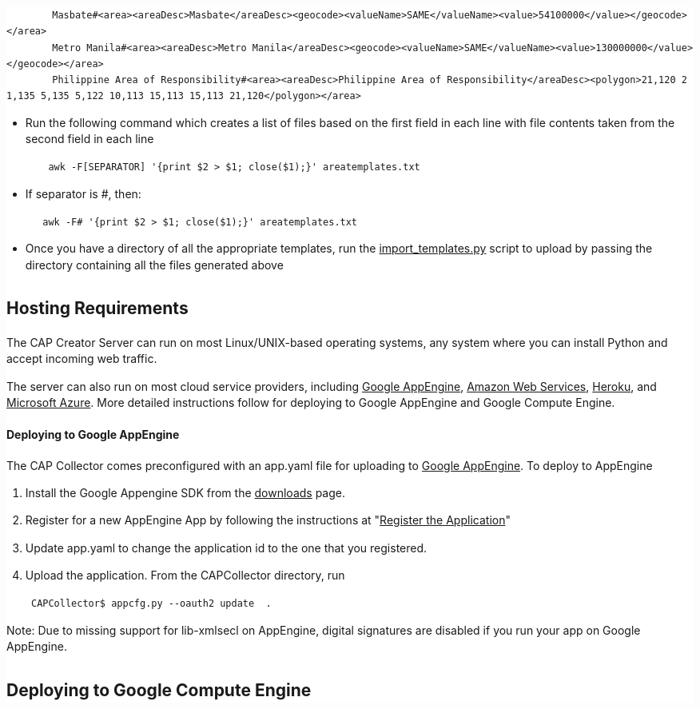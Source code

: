             Masbate#<area><areaDesc>Masbate</areaDesc><geocode><valueName>SAME</valueName><value>54100000</value></geocode></area>
            Metro Manila#<area><areaDesc>Metro Manila</areaDesc><geocode><valueName>SAME</valueName><value>130000000</value></geocode></area>
            Philippine Area of Responsibility#<area><areaDesc>Philippine Area of Responsibility</areaDesc><polygon>21,120 21,135 5,135 5,122 10,113 15,113 15,113 21,120</polygon></area>


  * Run the following command which creates a list of files based on the first
  field in each line with file contents taken from the second field in each line

            awk -F[SEPARATOR] '{print $2 > $1; close($1);}' areatemplates.txt

   * If separator is #, then:

            awk -F# '{print $2 > $1; close($1);}' areatemplates.txt

 * Once you have a directory of all the appropriate templates, run the 
 [import_templates.py](https://github.com/CAPTools/CAPCollector/blob/master/core/management/commands/import_templates.py)
 script to upload by passing the directory containing all the files generated above

<a name="hosting-requirements"></a>
## Hosting Requirements

The CAP Creator Server can run on most Linux/UNIX-based operating systems,
any system where you can install Python and accept incoming web traffic.

The server can also run on most cloud service providers, including
[Google AppEngine](https://cloud.google.com/appengine),
[Amazon Web Services](http://aws.amazon.com/), [Heroku](https://www.heroku.com/),
and [Microsoft Azure](https://azure.microsoft.com/). More detailed instructions
follow for deploying to Google AppEngine and Google Compute Engine.

<a name="deploying-to-google-appengine"></a>
#### Deploying to Google AppEngine

The CAP Collector comes preconfigured with an app.yaml file for uploading to
[Google AppEngine](https://cloud.google.com/appengine).  To deploy to AppEngine

1. Install the Google Appengine SDK from the [downloads](https://cloud.google.com/appengine/downloads) page.
2. Register for a new AppEngine App by following the instructions at
"[Register the Application](https://cloud.google.com/appengine/docs/python/gettingstartedpython27/uploading)"
3. Update app.yaml to change the application id to the one that you registered.
4. Upload the application.  From the CAPCollector directory, run


        CAPCollector$ appcfg.py --oauth2 update  .

Note: Due to missing support for lib-xmlsecl on AppEngine, digital signatures
are disabled if you run your app on Google AppEngine.

<a name="deploying-to-google-compute-engine"></a>
## Deploying to Google Compute Engine
